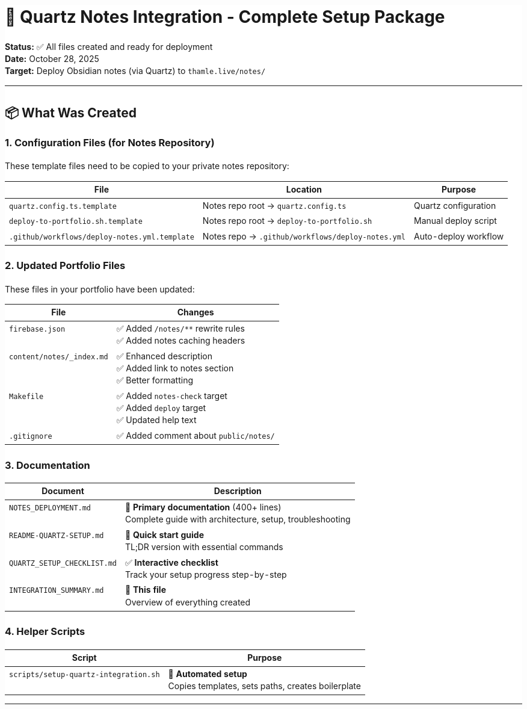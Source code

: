 # 🎉 Quartz Notes Integration - Complete Setup Package

**Status:** ✅ All files created and ready for deployment  
**Date:** October 28, 2025  
**Target:** Deploy Obsidian notes (via Quartz) to `thamle.live/notes/`

---

## 📦 What Was Created

### 1. Configuration Files (for Notes Repository)

These template files need to be copied to your private notes repository:

| File | Location | Purpose |
|------|----------|---------|
| `quartz.config.ts.template` | Notes repo root → `quartz.config.ts` | Quartz configuration |
| `deploy-to-portfolio.sh.template` | Notes repo root → `deploy-to-portfolio.sh` | Manual deploy script |
| `.github/workflows/deploy-notes.yml.template` | Notes repo → `.github/workflows/deploy-notes.yml` | Auto-deploy workflow |

### 2. Updated Portfolio Files

These files in your portfolio have been updated:

| File | Changes |
|------|---------|
| `firebase.json` | ✅ Added `/notes/**` rewrite rules<br>✅ Added notes caching headers |
| `content/notes/_index.md` | ✅ Enhanced description<br>✅ Added link to notes section<br>✅ Better formatting |
| `Makefile` | ✅ Added `notes-check` target<br>✅ Added `deploy` target<br>✅ Updated help text |
| `.gitignore` | ✅ Added comment about `public/notes/` |

### 3. Documentation

| Document | Description |
|----------|-------------|
| `NOTES_DEPLOYMENT.md` | 📖 **Primary documentation** (400+ lines)<br>Complete guide with architecture, setup, troubleshooting |
| `README-QUARTZ-SETUP.md` | 🚀 **Quick start guide**<br>TL;DR version with essential commands |
| `QUARTZ_SETUP_CHECKLIST.md` | ✅ **Interactive checklist**<br>Track your setup progress step-by-step |
| `INTEGRATION_SUMMARY.md` | 📄 **This file**<br>Overview of everything created |

### 4. Helper Scripts

| Script | Purpose |
|--------|---------|
| `scripts/setup-quartz-integration.sh` | 🤖 **Automated setup**<br>Copies templates, sets paths, creates boilerplate |

---